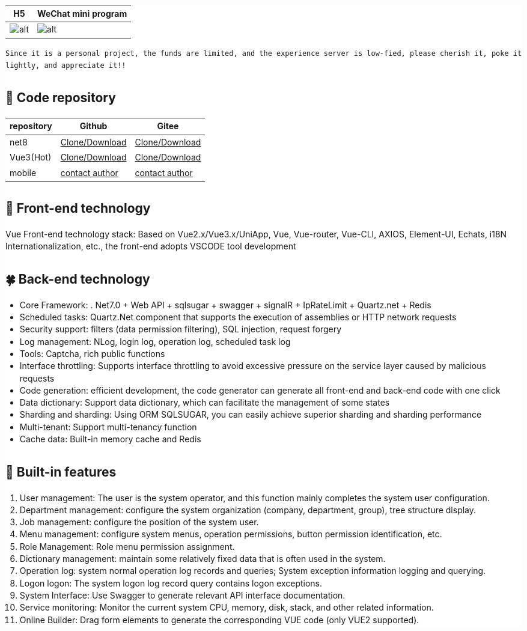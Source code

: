 | H5                                                                                     | WeChat mini program                                                                  |
| -------------------------------------------------------------------------------------- | ------------------------------------------------------------------------------------ |
| ![alt](https://gitee.com/izory/ZrAdminNetCore/raw/master/document/images/qrcodeH5.png) | ![alt](https://gitee.com/izory/ZrAdminNetCore/raw/master/document/images/qrcode.jpg) |

```
Since it is a personal project, the funds are limited, and the experience server is low-fied, please cherish it, poke it lightly, and appreciate it!!
```

## 💒 Code repository

| repository | Github                                                      | Gitee                                                    |
| ---------- | ----------------------------------------------------------- | -------------------------------------------------------- |
| net8                | [Clone/Download](https://github.com/izhaorui/Zr.Admin.NET/tree/net8) | [Clone/Download](https://gitee.com/izory/ZrAdminNetCore) |
| Vue3(Hot)  | [Clone/Download](https://github.com/izhaorui/ZR.Admin.Vue3) | [Clone/Download](https://gitee.com/izory/ZRAdmin-vue)    |
| mobile              | [contact author](http://www.izhaorui.cn/vip/)                         | [contact author](http://www.izhaorui.cn/vip/)                        |


## 🍁 Front-end technology

Vue Front-end technology stack: Based on Vue2.x/Vue3.x/UniApp, Vue, Vue-router, Vue-CLI, AXIOS, Element-UI, Echats, i18N Internationalization, etc., the front-end adopts VSCODE tool development

## 🍀 Back-end technology

- Core Framework: . Net7.0 + Web API + sqlsugar + swagger + signalR + IpRateLimit + Quartz.net + Redis
- Scheduled tasks: Quartz.Net component that supports the execution of assemblies or HTTP network requests
- Security support: filters (data permission filtering), SQL injection, request forgery
- Log management: NLog, login log, operation log, scheduled task log
- Tools: Captcha, rich public functions
- Interface throttling: Supports interface throttling to avoid excessive pressure on the service layer caused by malicious requests
- Code generation: efficient development, the code generator can generate all front-end and back-end code with one click
- Data dictionary: Support data dictionary, which can facilitate the management of some states
- Sharding and sharding: Using ORM SQLSUGAR, you can easily achieve superior sharding and sharding performance
- Multi-tenant: Support multi-tenancy function
- Cache data: Built-in memory cache and Redis

## 🍖 Built-in features

1. User management: The user is the system operator, and this function mainly completes the system user configuration.
2. Department management: configure the system organization (company, department, group), tree structure display.
3. Job management: configure the position of the system user.
4. Menu management: configure system menus, operation permissions, button permission identification, etc.
5. Role Management: Role menu permission assignment.
6. Dictionary management: maintain some relatively fixed data that is often used in the system.
7. Operation log: system normal operation log records and queries; System exception information logging and querying.
8. Logon logon: The system logon log record query contains logon exceptions.
9. System Interface: Use Swagger to generate relevant API interface documentation.
10. Service monitoring: Monitor the current system CPU, memory, disk, stack, and other related information.
11. Online Builder: Drag form elements to generate the corresponding VUE code (only VUE2 supported).